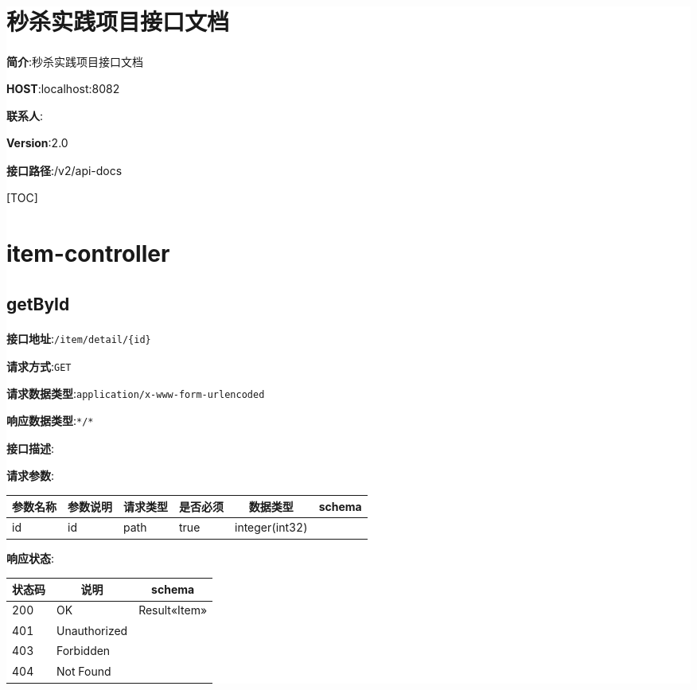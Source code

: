 # 秒杀实践项目接口文档


**简介**:秒杀实践项目接口文档


**HOST**:localhost:8082


**联系人**:


**Version**:2.0


**接口路径**:/v2/api-docs


[TOC]






# item-controller


## getById


**接口地址**:`/item/detail/{id}`


**请求方式**:`GET`


**请求数据类型**:`application/x-www-form-urlencoded`


**响应数据类型**:`*/*`


**接口描述**:


**请求参数**:


| 参数名称 | 参数说明 | 请求类型    | 是否必须 | 数据类型 | schema |
| -------- | -------- | ----- | -------- | -------- | ------ |
|id|id|path|true|integer(int32)||


**响应状态**:


| 状态码 | 说明 | schema |
| -------- | -------- | ----- | 
|200|OK|Result«Item»|
|401|Unauthorized||
|403|Forbidden||
|404|Not Found||
